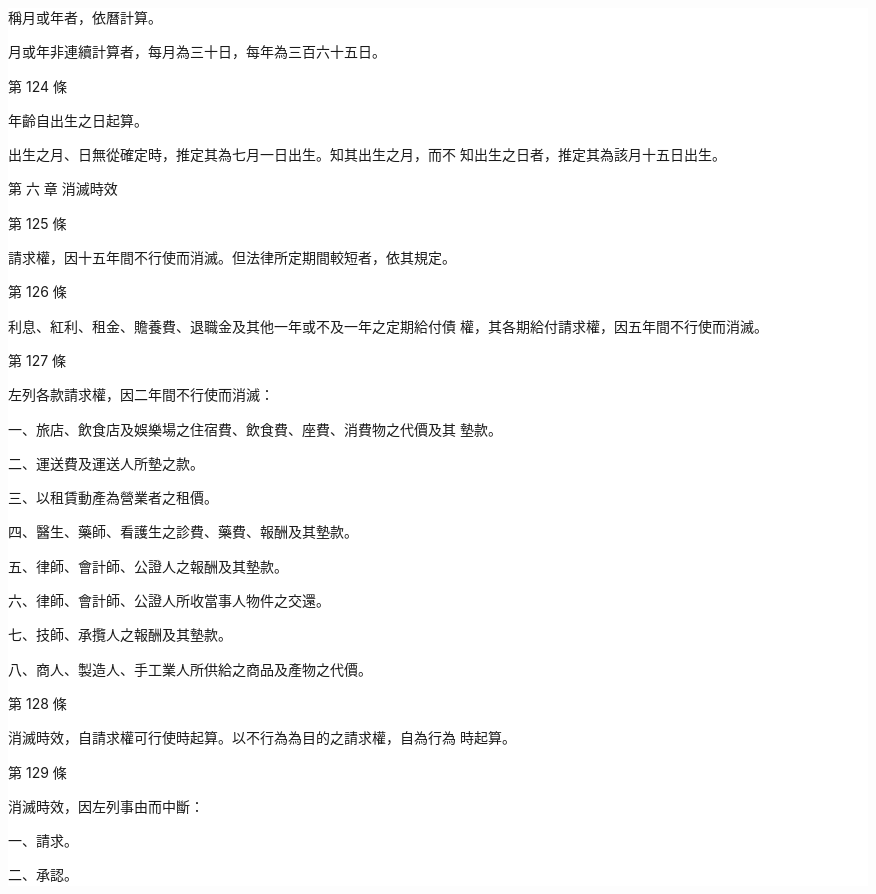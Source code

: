 稱月或年者，依曆計算。

月或年非連續計算者，每月為三十日，每年為三百六十五日。



第 124 條 

年齡自出生之日起算。

出生之月、日無從確定時，推定其為七月一日出生。知其出生之月，而不
知出生之日者，推定其為該月十五日出生。



   第 六 章 消滅時效



第 125 條 

請求權，因十五年間不行使而消滅。但法律所定期間較短者，依其規定。


第 126 條 

利息、紅利、租金、贍養費、退職金及其他一年或不及一年之定期給付債
權，其各期給付請求權，因五年間不行使而消滅。



第 127 條 

左列各款請求權，因二年間不行使而消滅：

一、旅店、飲食店及娛樂場之住宿費、飲食費、座費、消費物之代價及其
    墊款。

二、運送費及運送人所墊之款。

三、以租賃動產為營業者之租價。

四、醫生、藥師、看護生之診費、藥費、報酬及其墊款。

五、律師、會計師、公證人之報酬及其墊款。

六、律師、會計師、公證人所收當事人物件之交還。

七、技師、承攬人之報酬及其墊款。

八、商人、製造人、手工業人所供給之商品及產物之代價。



第 128 條 

消滅時效，自請求權可行使時起算。以不行為為目的之請求權，自為行為
時起算。



第 129 條 

消滅時效，因左列事由而中斷：

一、請求。

二、承認。

